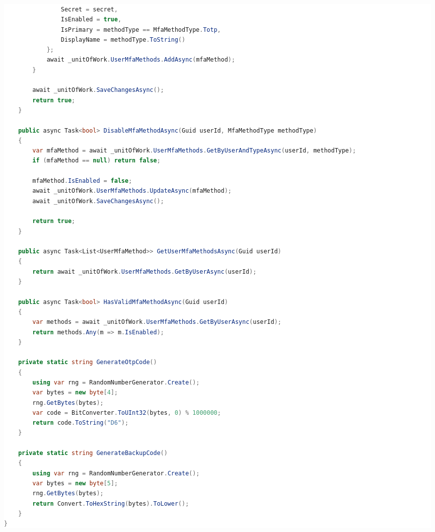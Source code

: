 ```csharp
                Secret = secret,
                IsEnabled = true,
                IsPrimary = methodType == MfaMethodType.Totp,
                DisplayName = methodType.ToString()
            };
            await _unitOfWork.UserMfaMethods.AddAsync(mfaMethod);
        }

        await _unitOfWork.SaveChangesAsync();
        return true;
    }

    public async Task<bool> DisableMfaMethodAsync(Guid userId, MfaMethodType methodType)
    {
        var mfaMethod = await _unitOfWork.UserMfaMethods.GetByUserAndTypeAsync(userId, methodType);
        if (mfaMethod == null) return false;

        mfaMethod.IsEnabled = false;
        await _unitOfWork.UserMfaMethods.UpdateAsync(mfaMethod);
        await _unitOfWork.SaveChangesAsync();

        return true;
    }

    public async Task<List<UserMfaMethod>> GetUserMfaMethodsAsync(Guid userId)
    {
        return await _unitOfWork.UserMfaMethods.GetByUserAsync(userId);
    }

    public async Task<bool> HasValidMfaMethodAsync(Guid userId)
    {
        var methods = await _unitOfWork.UserMfaMethods.GetByUserAsync(userId);
        return methods.Any(m => m.IsEnabled);
    }

    private static string GenerateOtpCode()
    {
        using var rng = RandomNumberGenerator.Create();
        var bytes = new byte[4];
        rng.GetBytes(bytes);
        var code = BitConverter.ToUInt32(bytes, 0) % 1000000;
        return code.ToString("D6");
    }

    private static string GenerateBackupCode()
    {
        using var rng = RandomNumberGenerator.Create();
        var bytes = new byte[5];
        rng.GetBytes(bytes);
        return Convert.ToHexString(bytes).ToLower();
    }
}
```
